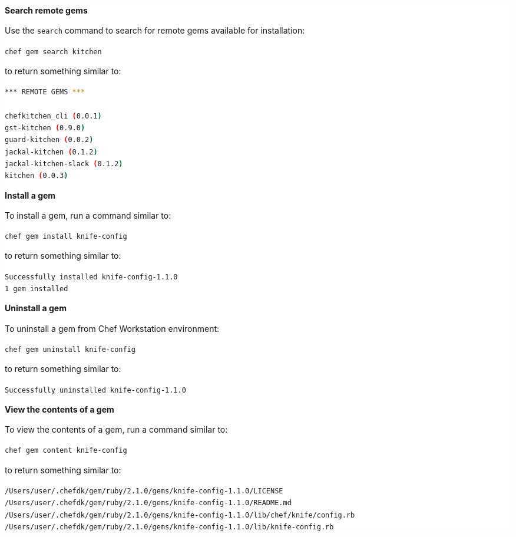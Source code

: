 **Search remote gems**

Use the `search` command to search for remote gems available for
installation:

``` bash
chef gem search kitchen
```

to return something similar to:

``` bash
*** REMOTE GEMS ***

chefkitchen_cli (0.0.1)
gst-kitchen (0.9.0)
guard-kitchen (0.0.2)
jackal-kitchen (0.1.2)
jackal-kitchen-slack (0.1.2)
kitchen (0.0.3)
```

**Install a gem**

To install a gem, run a command similar to:

``` bash
chef gem install knife-config
```

to return something similar to:

``` bash
Successfully installed knife-config-1.1.0
1 gem installed
```

**Uninstall a gem**

To uninstall a gem from Chef Workstation environment:

``` bash
chef gem uninstall knife-config
```

to return something similar to:

``` bash
Successfully uninstalled knife-config-1.1.0
```

**View the contents of a gem**

To view the contents of a gem, run a command similar to:

``` bash
chef gem content knife-config
```

to return something similar to:

``` bash
/Users/user/.chefdk/gem/ruby/2.1.0/gems/knife-config-1.1.0/LICENSE
/Users/user/.chefdk/gem/ruby/2.1.0/gems/knife-config-1.1.0/README.md
/Users/user/.chefdk/gem/ruby/2.1.0/gems/knife-config-1.1.0/lib/chef/knife/config.rb
/Users/user/.chefdk/gem/ruby/2.1.0/gems/knife-config-1.1.0/lib/knife-config.rb
```
